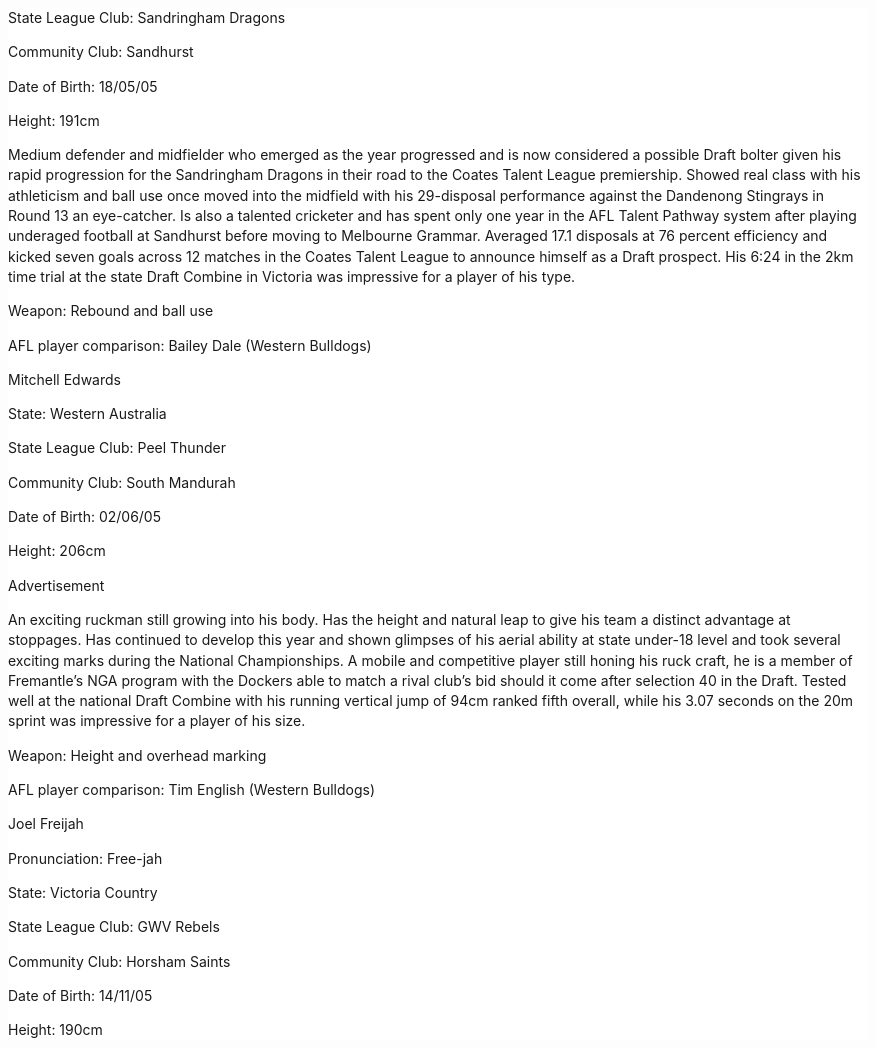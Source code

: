 State League Club: Sandringham Dragons

Community Club: Sandhurst

Date of Birth: 18/05/05

Height: 191cm

Medium defender and midfielder who emerged as the year progressed and is now considered a possible Draft bolter given his rapid progression for the Sandringham Dragons in their road to the Coates Talent League premiership. Showed real class with his athleticism and ball use once moved into the midfield with his 29-disposal performance against the Dandenong Stingrays in Round 13 an eye-catcher. Is also a talented cricketer and has spent only one year in the AFL Talent Pathway system after playing underaged football at Sandhurst before moving to Melbourne Grammar. Averaged 17.1 disposals at 76 percent efficiency and kicked seven goals across 12 matches in the Coates Talent League to announce himself as a Draft prospect. His 6:24 in the 2km time trial at the state Draft Combine in Victoria was impressive for a player of his type.

Weapon: Rebound and ball use

AFL player comparison: Bailey Dale (Western Bulldogs)

Mitchell Edwards

State: Western Australia

State League Club: Peel Thunder

Community Club: South Mandurah

Date of Birth: 02/06/05

Height: 206cm

Advertisement

An exciting ruckman still growing into his body. Has the height and natural leap to give his team a distinct advantage at stoppages. Has continued to develop this year and shown glimpses of his aerial ability at state under-18 level and took several exciting marks during the National Championships. A mobile and competitive player still honing his ruck craft, he is a member of Fremantle’s NGA program with the Dockers able to match a rival club’s bid should it come after selection 40 in the Draft. Tested well at the national Draft Combine with his running vertical jump of 94cm ranked fifth overall, while his 3.07 seconds on the 20m sprint was impressive for a player of his size.

Weapon: Height and overhead marking

AFL player comparison: Tim English (Western Bulldogs)

Joel Freijah

Pronunciation: Free-jah

State: Victoria Country

State League Club: GWV Rebels

Community Club: Horsham Saints

Date of Birth: 14/11/05

Height: 190cm
